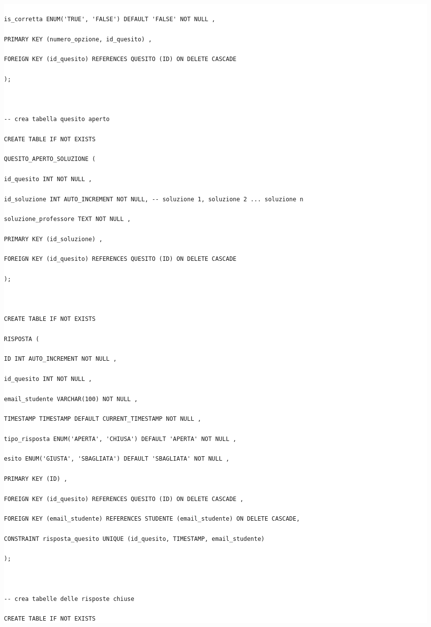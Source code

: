 ```

is_corretta ENUM('TRUE', 'FALSE') DEFAULT 'FALSE' NOT NULL ,

PRIMARY KEY (numero_opzione, id_quesito) ,

FOREIGN KEY (id_quesito) REFERENCES QUESITO (ID) ON DELETE CASCADE

);

  

-- crea tabella quesito aperto

CREATE TABLE IF NOT EXISTS

QUESITO_APERTO_SOLUZIONE (

id_quesito INT NOT NULL ,

id_soluzione INT AUTO_INCREMENT NOT NULL, -- soluzione 1, soluzione 2 ... soluzione n

soluzione_professore TEXT NOT NULL ,

PRIMARY KEY (id_soluzione) ,

FOREIGN KEY (id_quesito) REFERENCES QUESITO (ID) ON DELETE CASCADE

);

  

CREATE TABLE IF NOT EXISTS

RISPOSTA (

ID INT AUTO_INCREMENT NOT NULL ,

id_quesito INT NOT NULL ,

email_studente VARCHAR(100) NOT NULL ,

TIMESTAMP TIMESTAMP DEFAULT CURRENT_TIMESTAMP NOT NULL ,

tipo_risposta ENUM('APERTA', 'CHIUSA') DEFAULT 'APERTA' NOT NULL ,

esito ENUM('GIUSTA', 'SBAGLIATA') DEFAULT 'SBAGLIATA' NOT NULL ,

PRIMARY KEY (ID) ,

FOREIGN KEY (id_quesito) REFERENCES QUESITO (ID) ON DELETE CASCADE ,

FOREIGN KEY (email_studente) REFERENCES STUDENTE (email_studente) ON DELETE CASCADE,

CONSTRAINT risposta_quesito UNIQUE (id_quesito, TIMESTAMP, email_studente)

);

  

-- crea tabelle delle risposte chiuse

CREATE TABLE IF NOT EXISTS

```